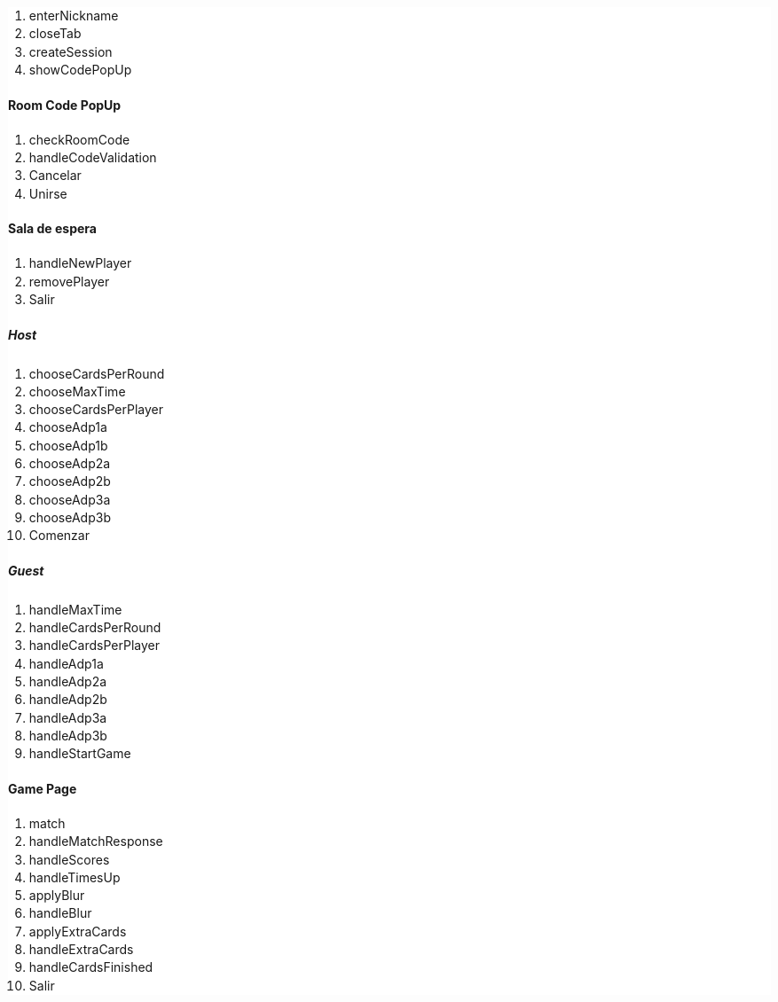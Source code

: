 1. enterNickname
2. closeTab
3. createSession
4. showCodePopUp

#### Room Code PopUp

1. checkRoomCode
2. handleCodeValidation
3. Cancelar
4. Unirse

#### Sala de espera

1. handleNewPlayer
2. removePlayer
3. Salir

##### Host

1. chooseCardsPerRound
2. chooseMaxTime
3. chooseCardsPerPlayer
4. chooseAdp1a
5. chooseAdp1b
6. chooseAdp2a
7. chooseAdp2b
8. chooseAdp3a
9. chooseAdp3b
10. Comenzar

##### Guest

1. handleMaxTime
2. handleCardsPerRound
3. handleCardsPerPlayer
4. handleAdp1a
6. handleAdp2a
7. handleAdp2b
8. handleAdp3a
9. handleAdp3b
10. handleStartGame

#### Game Page

1. match
2. handleMatchResponse
3. handleScores
4. handleTimesUp
5. applyBlur
6. handleBlur
7. applyExtraCards
8. handleExtraCards
9. handleCardsFinished
10. Salir
